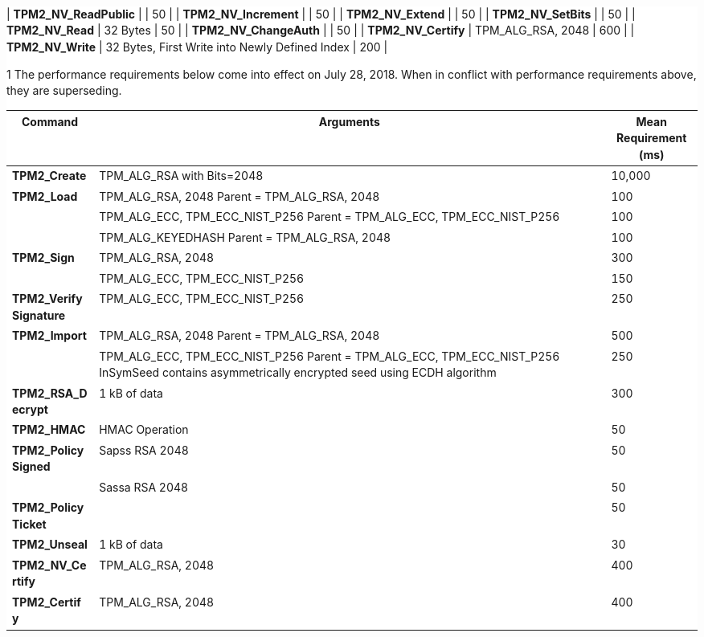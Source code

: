 | **TPM2\_NV\_ReadPublic**             |                                                                                                                                                        | 50                        |
| **TPM2\_NV\_Increment**              |                                                                                                                                                        | 50                        |
| **TPM2\_NV\_Extend**                 |                                                                                                                                                        | 50                        |
| **TPM2\_NV\_SetBits**                |                                                                                                                                                        | 50                        |
| **TPM2\_NV\_Read**                   | 32 Bytes                                                                                                                                               | 50                        |
| **TPM2\_NV\_ChangeAuth**             |                                                                                                                                                        | 50                        |
| **TPM2\_NV\_Certify**                | TPM\_ALG\_RSA, 2048                                                                                                                                    | 600                       |
| **TPM2\_NV\_Write**                  | 32 Bytes, First Write into Newly Defined Index                                                                                                         | 200                       |

   1  The performance requirements below come into effect on July 28, 2018. When in conflict with performance requirements above, they are superseding.

| **Command**               | **Arguments**                                                                                                                                          | **Mean Requirement (ms)** |
|---------------------------|--------------------------------------------------------------------------------------------------------------------------------------------------------|---------------------------|
| **TPM2\_Create**          | TPM\_ALG\_RSA with Bits=2048                                                                                                                           | 10,000                    |
| **TPM2\_Load**            | TPM\_ALG\_RSA, 2048 Parent = TPM\_ALG\_RSA, 2048                                                                                                       | 100                       |
|                           | TPM\_ALG\_ECC, TPM\_ECC\_NIST\_P256 Parent = TPM\_ALG\_ECC, TPM\_ECC\_NIST\_P256                                                                       | 100                       |
|                           | TPM\_ALG\_KEYEDHASH Parent = TPM\_ALG\_RSA, 2048                                                                                                       | 100                       |
| **TPM2\_Sign**            | TPM\_ALG\_RSA, 2048                                                                                                                                    | 300                       |
|                           | TPM\_ALG\_ECC, TPM\_ECC\_NIST\_P256                                                                                                                    | 150                       |
| **TPM2\_VerifySignature** | TPM\_ALG\_ECC, TPM\_ECC\_NIST\_P256                                                                                                                    | 250                       |
| **TPM2\_Import**          | TPM\_ALG\_RSA, 2048 Parent = TPM\_ALG\_RSA, 2048                                                                                                       | 500                       |
|                           | TPM\_ALG\_ECC, TPM\_ECC\_NIST\_P256 Parent = TPM\_ALG\_ECC, TPM\_ECC\_NIST\_P256 InSymSeed contains asymmetrically encrypted seed using ECDH algorithm | 250                       |
| **TPM2\_RSA\_Decrypt**    | 1 kB of data                                                                                                                                           | 300                       |
| **TPM2\_HMAC**            | HMAC Operation                                                                                                                                         | 50                        |
| **TPM2\_PolicySigned**    | Sapss RSA 2048                                                                                                                                         | 50                        |
|                           | Sassa RSA 2048                                                                                                                                         | 50                        |
| **TPM2\_PolicyTicket**    |                                                                                                                                                        | 50                        |
| **TPM2\_Unseal**          | 1 kB of data                                                                                                                                           | 30                        |
| **TPM2\_NV\_Certify**     | TPM\_ALG\_RSA, 2048                                                                                                                                    | 400                       |
| **TPM2\_Certify**         | TPM\_ALG\_RSA, 2048                                                                                                                                    | 400                       |